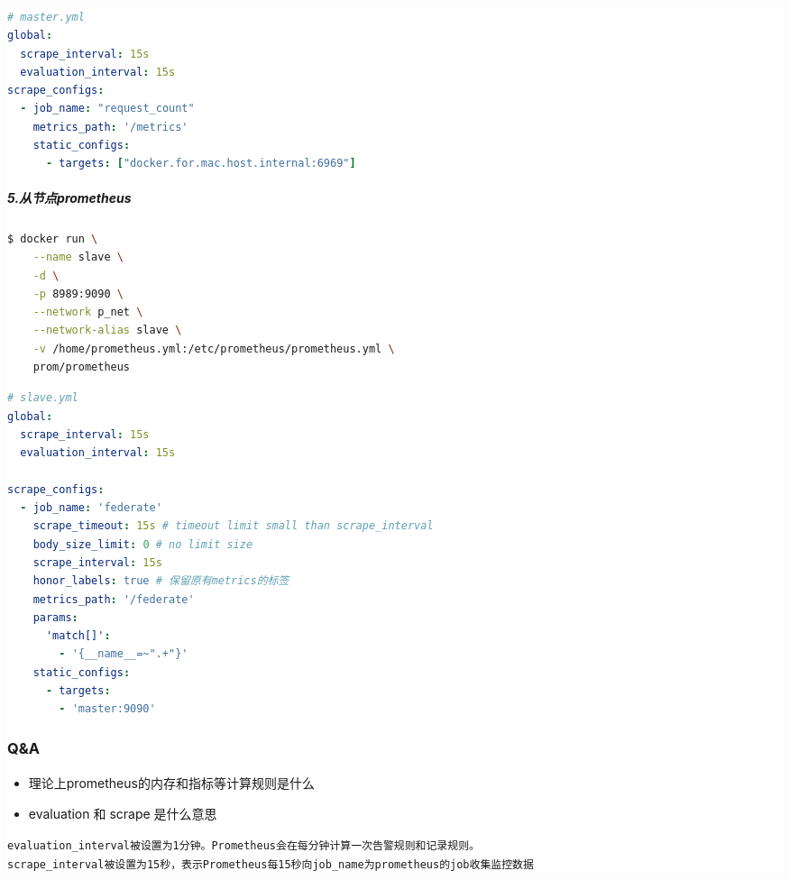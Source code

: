 ``` yml
# master.yml
global:
  scrape_interval: 15s
  evaluation_interval: 15s
scrape_configs:
  - job_name: "request_count"
    metrics_path: '/metrics'
    static_configs:
      - targets: ["docker.for.mac.host.internal:6969"]
```

##### 5.从节点prometheus

``` bash
$ docker run \
    --name slave \
    -d \
    -p 8989:9090 \
    --network p_net \
    --network-alias slave \
    -v /home/prometheus.yml:/etc/prometheus/prometheus.yml \
    prom/prometheus
```

``` yml
# slave.yml
global:
  scrape_interval: 15s 
  evaluation_interval: 15s 

scrape_configs:
  - job_name: 'federate'
    scrape_timeout: 15s # timeout limit small than scrape_interval
    body_size_limit: 0 # no limit size
    scrape_interval: 15s
    honor_labels: true # 保留原有metrics的标签
    metrics_path: '/federate'
    params:
      'match[]':
        - '{__name__=~".+"}'
    static_configs:
      - targets:
        - 'master:9090'
```


### Q&A

- 理论上prometheus的内存和指标等计算规则是什么

- evaluation 和 scrape 是什么意思

``` txt
evaluation_interval被设置为1分钟。Prometheus会在每分钟计算一次告警规则和记录规则。
scrape_interval被设置为15秒，表示Prometheus每15秒向job_name为prometheus的job收集监控数据
```
